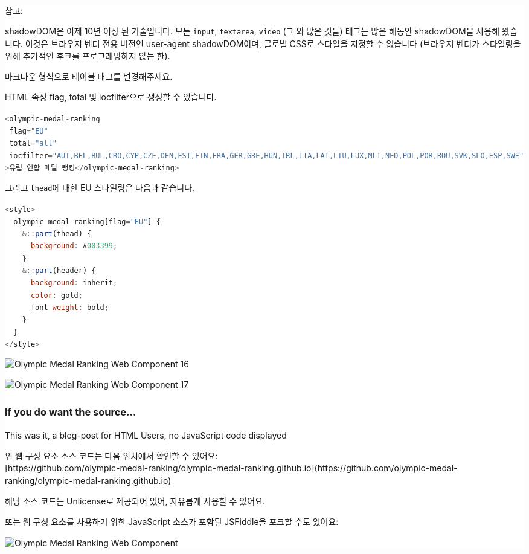 참고:

shadowDOM은 이제 10년 이상 된 기술입니다.
모든 `input`, `textarea`, `video` (그 외 많은 것들) 태그는 많은 해동안 shadowDOM을 사용해 왔습니다.
이것은 브라우저 벤더 전용 버전인 user-agent shadowDOM이며, 글로벌 CSS로 스타일을 지정할 수 없습니다 (브라우저 벤더가 스타일링을 위해 추가적인 후크를 프로그래밍하지 않는 한).


<div class="content-ad"></div>

마크다운 형식으로 테이블 태그를 변경해주세요.

<div class="content-ad"></div>

HTML 속성 flag, total 및 iocfilter으로 생성할 수 있습니다.

```js
<olympic-medal-ranking 
 flag="EU" 
 total="all"
 iocfilter="AUT,BEL,BUL,CRO,CYP,CZE,DEN,EST,FIN,FRA,GER,GRE,HUN,IRL,ITA,LAT,LTU,LUX,MLT,NED,POL,POR,ROU,SVK,SLO,ESP,SWE"
>유럽 연합 메달 랭킹</olympic-medal-ranking>
```

그리고 `thead`에 대한 EU 스타일링은 다음과 같습니다.

```js
<style>
  olympic-medal-ranking[flag="EU"] {
    &::part(thead) {
      background: #003399;
    }
    &::part(header) {
      background: inherit;
      color: gold;
      font-weight: bold;
    }
  }
</style>
```

<div class="content-ad"></div>


![Olympic Medal Ranking Web Component 16](/assets/img/2024-08-03-OlympicMedalRankingWebComponent_16.png)

![Olympic Medal Ranking Web Component 17](/assets/img/2024-08-03-OlympicMedalRankingWebComponent_17.png)

### If you do want the source...

This was it, a blog-post for HTML Users, no JavaScript code displayed


<div class="content-ad"></div>

위 웹 구성 요소 소스 코드는 다음 위치에서 확인할 수 있어요:  
[https://github.com/olympic-medal-ranking/olympic-medal-ranking.github.io](https://github.com/olympic-medal-ranking/olympic-medal-ranking.github.io)

해당 소스 코드는 Unlicense로 제공되어 있어, 자유롭게 사용할 수 있어요.

또는 웹 구성 요소를 사용하기 위한 JavaScript 소스가 포함된 JSFiddle을 포크할 수도 있어요:

![Olympic Medal Ranking Web Component](/assets/img/2024-08-03-OlympicMedalRankingWebComponent_18.png)